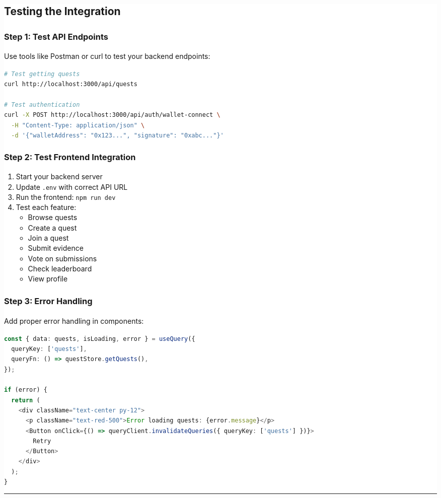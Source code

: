 
## Testing the Integration

### Step 1: Test API Endpoints

Use tools like Postman or curl to test your backend endpoints:

```bash
# Test getting quests
curl http://localhost:3000/api/quests

# Test authentication
curl -X POST http://localhost:3000/api/auth/wallet-connect \
  -H "Content-Type: application/json" \
  -d '{"walletAddress": "0x123...", "signature": "0xabc..."}'
```

### Step 2: Test Frontend Integration

1. Start your backend server
2. Update `.env` with correct API URL
3. Run the frontend: `npm run dev`
4. Test each feature:
   - Browse quests
   - Create a quest
   - Join a quest
   - Submit evidence
   - Vote on submissions
   - Check leaderboard
   - View profile

### Step 3: Error Handling

Add proper error handling in components:

```typescript
const { data: quests, isLoading, error } = useQuery({
  queryKey: ['quests'],
  queryFn: () => questStore.getQuests(),
});

if (error) {
  return (
    <div className="text-center py-12">
      <p className="text-red-500">Error loading quests: {error.message}</p>
      <Button onClick={() => queryClient.invalidateQueries({ queryKey: ['quests'] })}>
        Retry
      </Button>
    </div>
  );
}
```

---